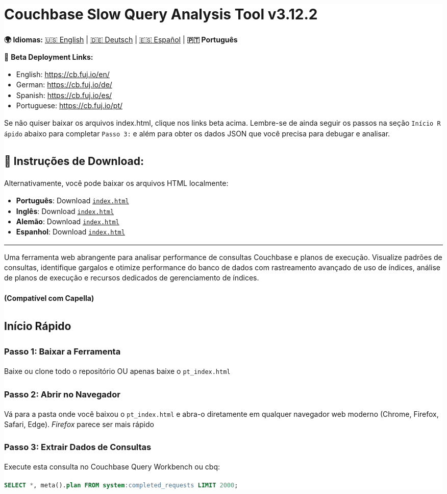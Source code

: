 # Couchbase Slow Query Analysis Tool v3.12.2

**🌍 Idiomas:** [🇺🇸 English](../README.md) | [🇩🇪 Deutsch](../de/README.de.md) | [🇪🇸 Español](../es/README.es.md) | **🇵🇹 Português**

🚀 **Beta Deployment Links:**
- English: https://cb.fuj.io/en/
- German: https://cb.fuj.io/de/
- Spanish: https://cb.fuj.io/es/
- Portuguese: https://cb.fuj.io/pt/

Se não quiser baixar os arquivos index.html, clique nos links beta acima. Lembre-se de ainda seguir os passos na seção `Início Rápido` abaixo para completar `Passo 3:` e além para obter os dados JSON que você precisa para debugar e analisar.

## 📁 **Instruções de Download:**
Alternativamente, você pode baixar os arquivos HTML localmente:
- **Português**: Download [`index.html`](https://github.com/Fujio-Turner/cb_completed_request/raw/main/pt/index.html?download=true)
- **Inglês**: Download [`index.html`](https://github.com/Fujio-Turner/cb_completed_request/raw/main/en/index.html?download=true)
- **Alemão**: Download [`index.html`](https://github.com/Fujio-Turner/cb_completed_request/raw/main/de/index.html?download=true)
- **Espanhol**: Download [`index.html`](https://github.com/Fujio-Turner/cb_completed_request/raw/main/es/index.html?download=true)

---

Uma ferramenta web abrangente para analisar performance de consultas Couchbase e planos de execução. Visualize padrões de consultas, identifique gargalos e otimize performance do banco de dados com rastreamento avançado de uso de índices, análise de planos de execução e recursos dedicados de gerenciamento de índices.

#### (Compatível com Capella)

## Início Rápido

### Passo 1: Baixar a Ferramenta
Baixe ou clone todo o repositório OU apenas baixe o `pt_index.html`

### Passo 2: Abrir no Navegador
Vá para a pasta onde você baixou o `pt_index.html` e abra-o diretamente em qualquer navegador web moderno (Chrome, Firefox, Safari, Edge). _Firefox_ parece ser mais rápido

### Passo 3: Extrair Dados de Consultas
Execute esta consulta no Couchbase Query Workbench ou cbq:

```sql
SELECT *, meta().plan FROM system:completed_requests LIMIT 2000;
```
